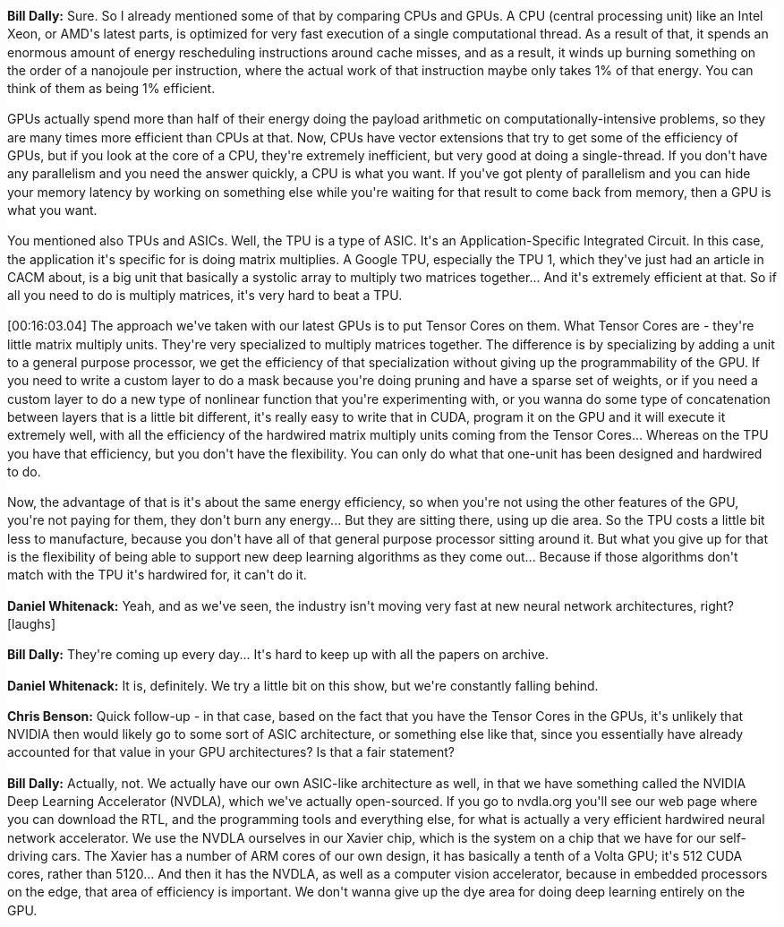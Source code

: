 **Bill Dally:** Sure. So I already mentioned some of that by comparing CPUs and GPUs. A CPU (central processing unit) like an Intel Xeon, or AMD's latest parts, is optimized for very fast execution of a single computational thread. As a result of that, it spends an enormous amount of energy rescheduling instructions around cache misses, and as a result, it winds up burning something on the order of a nanojoule per instruction, where the actual work of that instruction maybe only takes 1% of that energy. You can think of them as being 1% efficient.

GPUs actually spend more than half of their energy doing the payload arithmetic on computationally-intensive problems, so they are many times more efficient than CPUs at that. Now, CPUs have vector extensions that try to get some of the efficiency of GPUs, but if you look at the core of a CPU, they're extremely inefficient, but very good at doing a single-thread. If you don't have any parallelism and you need the answer quickly, a CPU is what you want. If you've got plenty of parallelism and you can hide your memory latency by working on something else while you're waiting for that result to come back from memory, then a GPU is what you want.

You mentioned also TPUs and ASICs. Well, the TPU is a type of ASIC. It's an Application-Specific Integrated Circuit. In this case, the application it's specific for is doing matrix multiplies. A Google TPU, especially the TPU 1, which they've just had an article in CACM about, is a big unit that basically a systolic array to multiply two matrices together... And it's extremely efficient at that. So if all you need to do is multiply matrices, it's very hard to beat a TPU.

\[00:16:03.04\] The approach we've taken with our latest GPUs is to put Tensor Cores on them. What Tensor Cores are - they're little matrix multiply units. They're very specialized to multiply matrices together. The difference is by specializing by adding a unit to a general purpose processor, we get the efficiency of that specialization without giving up the programmability of the GPU. If you need to write a custom layer to do a mask because you're doing pruning and have a sparse set of weights, or if you need a custom layer to do a new type of nonlinear function that you're experimenting with, or you wanna do some type of concatenation between layers that is a little bit different, it's really easy to write that in CUDA, program it on the GPU and it will execute it extremely well, with all the efficiency of the hardwired matrix multiply units coming from the Tensor Cores... Whereas on the TPU you have that efficiency, but you don't have the flexibility. You can only do what that one-unit has been designed and hardwired to do.

Now, the advantage of that is it's about the same energy efficiency, so when you're not using the other features of the GPU, you're not paying for them, they don't burn any energy... But they are sitting there, using up die area. So the TPU costs a little bit less to manufacture, because you don't have all of that general purpose processor sitting around it. But what you give up for that is the flexibility of being able to support new deep learning algorithms as they come out... Because if those algorithms don't match with the TPU it's hardwired for, it can't do it.

**Daniel Whitenack:** Yeah, and as we've seen, the industry isn't moving very fast at new neural network architectures, right? \[laughs\]

**Bill Dally:** They're coming up every day... It's hard to keep up with all the papers on archive.

**Daniel Whitenack:** It is, definitely. We try a little bit on this show, but we're constantly falling behind.

**Chris Benson:** Quick follow-up - in that case, based on the fact that you have the Tensor Cores in the GPUs, it's unlikely that NVIDIA then would likely go to some sort of ASIC architecture, or something else like that, since you essentially have already accounted for that value in your GPU architectures? Is that a fair statement?

**Bill Dally:** Actually, not. We actually have our own ASIC-like architecture as well, in that we have something called the NVIDIA Deep Learning Accelerator (NVDLA), which we've actually open-sourced. If you go to nvdla.org you'll see our web page where you can download the RTL, and the programming tools and everything else, for what is actually a very efficient hardwired neural network accelerator. We use the NVDLA ourselves in our Xavier chip, which is the system on a chip that we have for our self-driving cars. The Xavier has a number of ARM cores of our own design, it has basically a tenth of a Volta GPU; it's 512 CUDA cores, rather than 5120... And then it has the NVDLA, as well as a computer vision accelerator, because in embedded processors on the edge, that area of efficiency is important. We don't wanna give up the dye area for doing deep learning entirely on the GPU.
